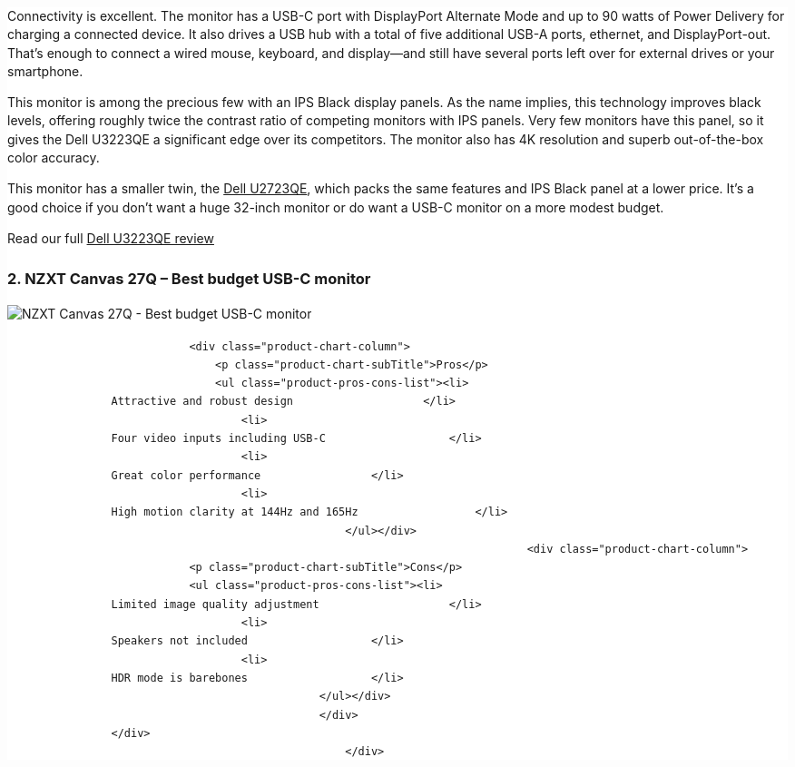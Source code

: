 <p>Connectivity is excellent. The monitor has a USB-C port with DisplayPort Alternate Mode and up to 90 watts of Power Delivery for charging a connected device. It also drives a USB hub with a total of five additional USB-A ports, ethernet, and DisplayPort-out. That&rsquo;s enough to connect a wired mouse, keyboard, and display&mdash;and still have several ports left over for external drives or your smartphone.</p>

<p>This monitor is among the precious few with an IPS Black display panels. As the name implies, this technology improves black levels, offering roughly twice the contrast ratio of competing monitors with IPS panels. Very few monitors have this panel, so it gives the Dell U3223QE a significant edge over its competitors. The monitor also has 4K resolution and superb out-of-the-box color accuracy.</p>

<p>This monitor has a smaller twin, the <a href="https://www.amazon.com/Dell-UltraSharp-U2723QE-27-16/dp/B09TQZP9CL?ots=1&amp;tag=pcworld02-20&amp;asc_refurl=https://www.pcworld.com/article/811315/best-monitors-2.html">Dell U2723QE</a>, which packs the same features and IPS Black panel at a lower price. It&rsquo;s a good choice if you don&rsquo;t want a huge 32-inch monitor or do want a USB-C monitor on a more modest budget.</p>
						</div>
											Read our full 
					<a class="product-chart-item__review-link" href="https://www.pcworld.com/article/693931/dell-u3223qe-review.html" target="_blank">Dell U3223QE review</a>
								</div>
			<div class="ad page-ad has-ad-prefix ad-article"></div>			<div class="product-chart-separator"></div>
			<div class="wp-block-product-chart-item product-chart-item">
									<div class="product-chart-item__title-wrapper">
						<h3 class="product-chart-item__title-wrapper--title product-chart-title " id="2-nzxt-canvas-27q-best-budget-usb-c-monitor">
							2.  NZXT Canvas 27Q &ndash; Best budget USB-C monitor						</h3>
					</div>
													<div class="large-pro-cons-product-chart-section">
											<div class="product-chart-item__image-outer-wrapper
							product-chart-item__image-outer-wrapper--large">
							<div class="product-chart-item__image-wrapper">
								<img alt="NZXT Canvas 27Q - Best budget USB-C monitor" class="product-chart-item__image" height="1000" src="https://b2c-contenthub.com/wp-content/uploads/2022/08/nzxt-canvas-27q-4.jpg?quality=50&amp;strip=all" width="1500" /></div>
						</div>
															<div class="product-chart-body">
						<div class="product-chart-columns">
							
								<div class="product-chart-column">
									<p class="product-chart-subTitle">Pros</p>
									<ul class="product-pros-cons-list"><li> 
					Attractive and robust design					</li> 
										<li> 
					Four video inputs including USB-C					</li> 
										<li> 
					Great color performance					</li> 
										<li> 
					High motion clarity at 144Hz and 165Hz					</li> 
														</ul></div>
																					<div class="product-chart-column">
								<p class="product-chart-subTitle">Cons</p>
								<ul class="product-pros-cons-list"><li> 
					Limited image quality adjustment					</li> 
										<li> 
					Speakers not included					</li> 
										<li> 
					HDR mode is barebones					</li> 
													</ul></div>
													</div>
					</div>
														</div>
						